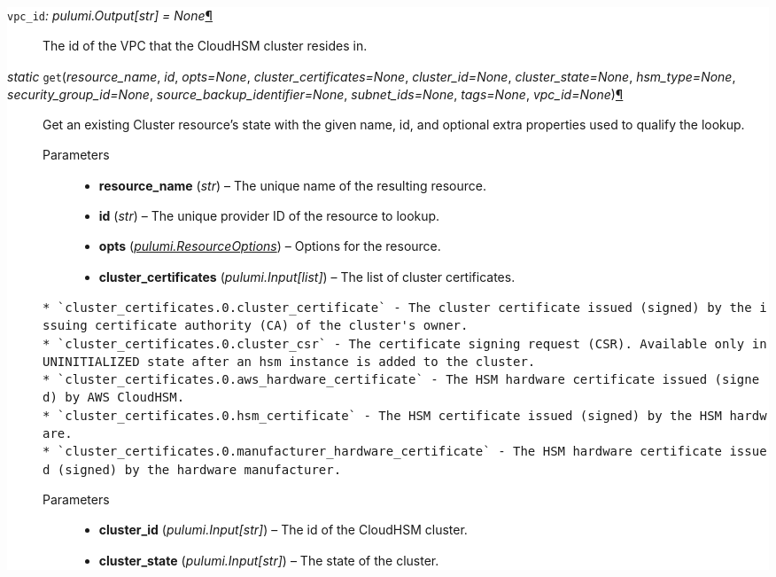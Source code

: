 <dl class="py attribute">
<dt id="pulumi_aws.cloudhsmv2.Cluster.vpc_id">
<code class="sig-name descname">vpc_id</code><em class="property">: pulumi.Output[str]</em><em class="property"> = None</em><a class="headerlink" href="#pulumi_aws.cloudhsmv2.Cluster.vpc_id" title="Permalink to this definition">¶</a></dt>
<dd><p>The id of the VPC that the CloudHSM cluster resides in.</p>
</dd></dl>

<dl class="py method">
<dt id="pulumi_aws.cloudhsmv2.Cluster.get">
<em class="property">static </em><code class="sig-name descname">get</code><span class="sig-paren">(</span><em class="sig-param"><span class="n">resource_name</span></em>, <em class="sig-param"><span class="n">id</span></em>, <em class="sig-param"><span class="n">opts</span><span class="o">=</span><span class="default_value">None</span></em>, <em class="sig-param"><span class="n">cluster_certificates</span><span class="o">=</span><span class="default_value">None</span></em>, <em class="sig-param"><span class="n">cluster_id</span><span class="o">=</span><span class="default_value">None</span></em>, <em class="sig-param"><span class="n">cluster_state</span><span class="o">=</span><span class="default_value">None</span></em>, <em class="sig-param"><span class="n">hsm_type</span><span class="o">=</span><span class="default_value">None</span></em>, <em class="sig-param"><span class="n">security_group_id</span><span class="o">=</span><span class="default_value">None</span></em>, <em class="sig-param"><span class="n">source_backup_identifier</span><span class="o">=</span><span class="default_value">None</span></em>, <em class="sig-param"><span class="n">subnet_ids</span><span class="o">=</span><span class="default_value">None</span></em>, <em class="sig-param"><span class="n">tags</span><span class="o">=</span><span class="default_value">None</span></em>, <em class="sig-param"><span class="n">vpc_id</span><span class="o">=</span><span class="default_value">None</span></em><span class="sig-paren">)</span><a class="headerlink" href="#pulumi_aws.cloudhsmv2.Cluster.get" title="Permalink to this definition">¶</a></dt>
<dd><p>Get an existing Cluster resource’s state with the given name, id, and optional extra
properties used to qualify the lookup.</p>
<dl class="field-list simple">
<dt class="field-odd">Parameters</dt>
<dd class="field-odd"><ul class="simple">
<li><p><strong>resource_name</strong> (<em>str</em>) – The unique name of the resulting resource.</p></li>
<li><p><strong>id</strong> (<em>str</em>) – The unique provider ID of the resource to lookup.</p></li>
<li><p><strong>opts</strong> (<a class="reference internal" href="../../pulumi/#pulumi.ResourceOptions" title="pulumi.ResourceOptions"><em>pulumi.ResourceOptions</em></a>) – Options for the resource.</p></li>
<li><p><strong>cluster_certificates</strong> (<em>pulumi.Input</em><em>[</em><em>list</em><em>]</em>) – The list of cluster certificates.</p></li>
</ul>
</dd>
</dl>
<div class="highlight-default notranslate"><div class="highlight"><pre><span></span>* `cluster_certificates.0.cluster_certificate` - The cluster certificate issued (signed) by the issuing certificate authority (CA) of the cluster&#39;s owner.
* `cluster_certificates.0.cluster_csr` - The certificate signing request (CSR). Available only in UNINITIALIZED state after an hsm instance is added to the cluster.
* `cluster_certificates.0.aws_hardware_certificate` - The HSM hardware certificate issued (signed) by AWS CloudHSM.
* `cluster_certificates.0.hsm_certificate` - The HSM certificate issued (signed) by the HSM hardware.
* `cluster_certificates.0.manufacturer_hardware_certificate` - The HSM hardware certificate issued (signed) by the hardware manufacturer.
</pre></div>
</div>
<dl class="field-list simple">
<dt class="field-odd">Parameters</dt>
<dd class="field-odd"><ul class="simple">
<li><p><strong>cluster_id</strong> (<em>pulumi.Input</em><em>[</em><em>str</em><em>]</em>) – The id of the CloudHSM cluster.</p></li>
<li><p><strong>cluster_state</strong> (<em>pulumi.Input</em><em>[</em><em>str</em><em>]</em>) – The state of the cluster.</p></li>